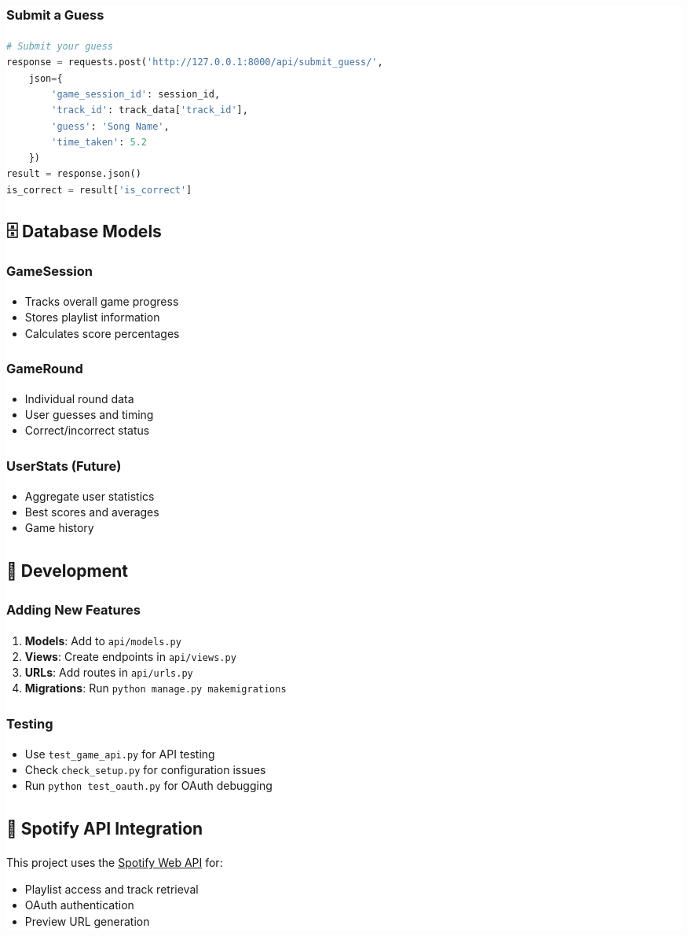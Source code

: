 ### Submit a Guess
```python
# Submit your guess
response = requests.post('http://127.0.0.1:8000/api/submit_guess/',
    json={
        'game_session_id': session_id,
        'track_id': track_data['track_id'],
        'guess': 'Song Name',
        'time_taken': 5.2
    })
result = response.json()
is_correct = result['is_correct']
```

## 🗄️ Database Models

### GameSession
- Tracks overall game progress
- Stores playlist information
- Calculates score percentages

### GameRound
- Individual round data
- User guesses and timing
- Correct/incorrect status

### UserStats (Future)
- Aggregate user statistics
- Best scores and averages
- Game history

## 🔧 Development

### Adding New Features
1. **Models**: Add to `api/models.py`
2. **Views**: Create endpoints in `api/views.py`
3. **URLs**: Add routes in `api/urls.py`
4. **Migrations**: Run `python manage.py makemigrations`

### Testing
- Use `test_game_api.py` for API testing
- Check `check_setup.py` for configuration issues
- Run `python test_oauth.py` for OAuth debugging

## 📖 Spotify API Integration

This project uses the [Spotify Web API](https://developer.spotify.com/documentation/web-api/) for:
- Playlist access and track retrieval
- OAuth authentication
- Preview URL generation

